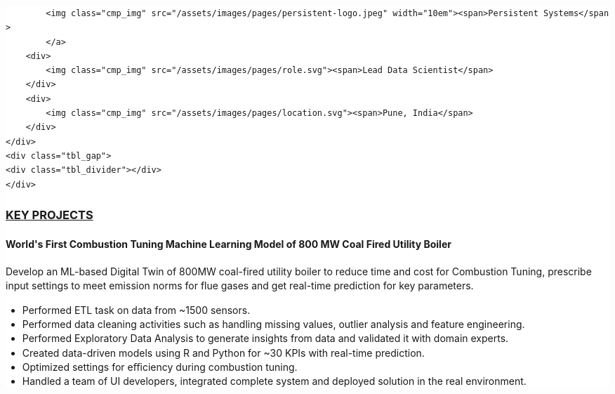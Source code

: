            <img class="cmp_img" src="/assets/images/pages/persistent-logo.jpeg" width="10em"><span>Persistent Systems</span>
            </a>
        <div>
            <img class="cmp_img" src="/assets/images/pages/role.svg"><span>Lead Data Scientist</span>
        </div>
        <div>
            <img class="cmp_img" src="/assets/images/pages/location.svg"><span>Pune, India</span>
        </div>
    </div>
    <div class="tbl_gap">
    <div class="tbl_divider"></div>
    </div>
</div>


### <u>KEY PROJECTS</u>

#### World's First Combustion Tuning Machine Learning Model of 800 MW Coal Fired Utility Boiler  
Develop an ML-based Digital Twin of 800MW coal-fired utility boiler to reduce time and cost for Combustion Tuning, prescribe input settings to meet emission norms for flue gases and get real-time prediction for key parameters.   
 - Performed ETL task on data from ~1500 sensors.  
 - Performed data cleaning activities such as handling missing values, outlier analysis and feature engineering.  
 - Performed Exploratory Data Analysis to generate insights from data and validated it with domain experts.  
 - Created data-driven models using R and Python for ~30 KPIs with real-time prediction.  
 - Optimized settings for eﬃciency during combustion tuning.  
 - Handled a team of UI developers, integrated complete system and deployed solution in the real environment.
